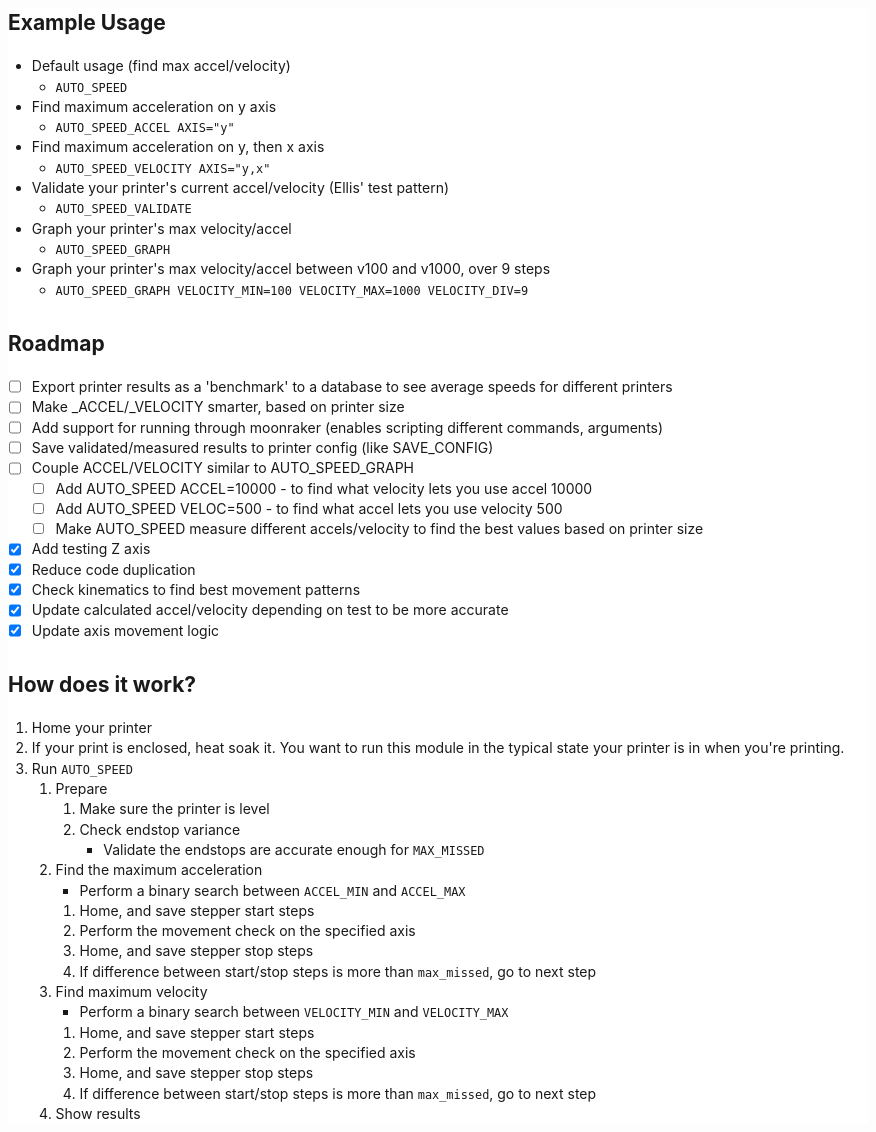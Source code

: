 ## Example Usage
- Default usage (find max accel/velocity)
  - `AUTO_SPEED`
- Find maximum acceleration on y axis
  - `AUTO_SPEED_ACCEL AXIS="y"`
- Find maximum acceleration on y, then x axis
  - `AUTO_SPEED_VELOCITY AXIS="y,x"`
- Validate your printer's current accel/velocity (Ellis' test pattern)
  - `AUTO_SPEED_VALIDATE`
- Graph your printer's max velocity/accel
  - `AUTO_SPEED_GRAPH`
- Graph your printer's max velocity/accel between v100 and v1000, over 9 steps
  - `AUTO_SPEED_GRAPH VELOCITY_MIN=100 VELOCITY_MAX=1000 VELOCITY_DIV=9`
 
## Roadmap
 - [ ] Export printer results as a 'benchmark' to a database to see average speeds for different printers
 - [ ] Make _ACCEL/_VELOCITY smarter, based on printer size
 - [ ] Add support for running through moonraker (enables scripting different commands, arguments)
 - [ ] Save validated/measured results to printer config (like SAVE_CONFIG)
 - [ ] Couple ACCEL/VELOCITY similar to AUTO_SPEED_GRAPH
   - [ ] Add AUTO_SPEED ACCEL=10000 - to find what velocity lets you use accel 10000
   - [ ] Add AUTO_SPEED VELOC=500 - to find what accel lets you use velocity 500
   - [ ] Make AUTO_SPEED measure different accels/velocity to find the best values based on printer size
 - [X] Add testing Z axis
 - [X] Reduce code duplication
 - [X] Check kinematics to find best movement patterns
 - [X] Update calculated accel/velocity depending on test to be more accurate
 - [X] Update axis movement logic

## How does it work?
 1. Home your printer
 2. If your print is enclosed, heat soak it. You want to run this module in the typical state your printer is in when you're printing.
 3. Run `AUTO_SPEED`
    1. Prepare
       1. Make sure the printer is level
       2. Check endstop variance
          - Validate the endstops are accurate enough for `MAX_MISSED`
    2. Find the maximum acceleration
       - Perform a binary search between `ACCEL_MIN` and `ACCEL_MAX`
       1. Home, and save stepper start steps
       2. Perform the movement check on the specified axis
       3. Home, and save stepper stop steps
       4. If difference between start/stop steps is more than `max_missed`, go to next step
    3. Find maximum velocity
       - Perform a binary search between `VELOCITY_MIN` and `VELOCITY_MAX`
       1. Home, and save stepper start steps
       2. Perform the movement check on the specified axis
       3. Home, and save stepper stop steps
       4. If difference between start/stop steps is more than `max_missed`, go to next step
    4. Show results
